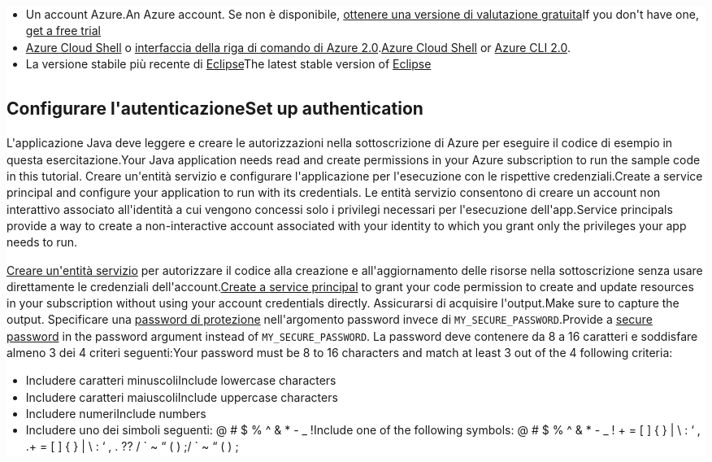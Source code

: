 - <span data-ttu-id="9c67d-111">Un account Azure.</span><span class="sxs-lookup"><span data-stu-id="9c67d-111">An Azure account.</span></span> <span data-ttu-id="9c67d-112">Se non è disponibile, [ottenere una versione di valutazione gratuita](https://azure.microsoft.com/free/)</span><span class="sxs-lookup"><span data-stu-id="9c67d-112">If you don't have one, [get a free trial](https://azure.microsoft.com/free/)</span></span>
- <span data-ttu-id="9c67d-113">[Azure Cloud Shell](https://docs.microsoft.com/azure/cloud-shell/quickstart) o [interfaccia della riga di comando di Azure 2.0](https://docs.microsoft.com/cli/azure/install-az-cli2).</span><span class="sxs-lookup"><span data-stu-id="9c67d-113">[Azure Cloud Shell](https://docs.microsoft.com/azure/cloud-shell/quickstart) or [Azure CLI 2.0](https://docs.microsoft.com/cli/azure/install-az-cli2).</span></span>
- <span data-ttu-id="9c67d-114">La versione stabile più recente di [Eclipse](http://www.eclipse.org/downloads/)</span><span class="sxs-lookup"><span data-stu-id="9c67d-114">The latest stable version of [Eclipse](http://www.eclipse.org/downloads/)</span></span>

## <a name="set-up-authentication"></a><span data-ttu-id="9c67d-115">Configurare l'autenticazione</span><span class="sxs-lookup"><span data-stu-id="9c67d-115">Set up authentication</span></span>

<span data-ttu-id="9c67d-116">L'applicazione Java deve leggere e creare le autorizzazioni nella sottoscrizione di Azure per eseguire il codice di esempio in questa esercitazione.</span><span class="sxs-lookup"><span data-stu-id="9c67d-116">Your Java application needs read and create permissions in your Azure subscription to run the sample code in this tutorial.</span></span> <span data-ttu-id="9c67d-117">Creare un'entità servizio e configurare l'applicazione per l'esecuzione con le rispettive credenziali.</span><span class="sxs-lookup"><span data-stu-id="9c67d-117">Create a service principal and configure your application to run with its credentials.</span></span> <span data-ttu-id="9c67d-118">Le entità servizio consentono di creare un account non interattivo associato all'identità a cui vengono concessi solo i privilegi necessari per l'esecuzione dell'app.</span><span class="sxs-lookup"><span data-stu-id="9c67d-118">Service principals provide a way to create a non-interactive account associated with your identity to which you grant only the privileges your app needs to run.</span></span>

<span data-ttu-id="9c67d-119">[Creare un'entità servizio](/cli/azure/create-an-azure-service-principal-azure-cli) per autorizzare il codice alla creazione e all'aggiornamento delle risorse nella sottoscrizione senza usare direttamente le credenziali dell'account.</span><span class="sxs-lookup"><span data-stu-id="9c67d-119">[Create a service principal](/cli/azure/create-an-azure-service-principal-azure-cli) to grant your code permission to create and update resources in your subscription without using your account credentials directly.</span></span> <span data-ttu-id="9c67d-120">Assicurarsi di acquisire l'output.</span><span class="sxs-lookup"><span data-stu-id="9c67d-120">Make sure to capture the output.</span></span> <span data-ttu-id="9c67d-121">Specificare una [password di protezione](https://docs.microsoft.com/azure/active-directory/active-directory-passwords-policy) nell'argomento password invece di `MY_SECURE_PASSWORD`.</span><span class="sxs-lookup"><span data-stu-id="9c67d-121">Provide a [secure password](https://docs.microsoft.com/azure/active-directory/active-directory-passwords-policy) in the password argument instead of `MY_SECURE_PASSWORD`.</span></span> <span data-ttu-id="9c67d-122">La password deve contenere da 8 a 16 caratteri e soddisfare almeno 3 dei 4 criteri seguenti:</span><span class="sxs-lookup"><span data-stu-id="9c67d-122">Your password must be 8 to 16 characters and match at least 3 out of the 4 following criteria:</span></span>

* <span data-ttu-id="9c67d-123">Includere caratteri minuscoli</span><span class="sxs-lookup"><span data-stu-id="9c67d-123">Include lowercase characters</span></span>
* <span data-ttu-id="9c67d-124">Includere caratteri maiuscoli</span><span class="sxs-lookup"><span data-stu-id="9c67d-124">Include uppercase characters</span></span>
* <span data-ttu-id="9c67d-125">Includere numeri</span><span class="sxs-lookup"><span data-stu-id="9c67d-125">Include numbers</span></span>
* <span data-ttu-id="9c67d-126">Includere uno dei simboli seguenti: @ # $ % ^ & \* - _ !</span><span class="sxs-lookup"><span data-stu-id="9c67d-126">Include one of the following symbols: @ # $ % ^ & \* - _ !</span></span> <span data-ttu-id="9c67d-127">+ = [ ] { } | \ : ‘ , .</span><span class="sxs-lookup"><span data-stu-id="9c67d-127">+ = [ ] { } | \ : ‘ , .</span></span> <span data-ttu-id="9c67d-128">?</span><span class="sxs-lookup"><span data-stu-id="9c67d-128">?</span></span> <span data-ttu-id="9c67d-129">/ \` ~ “ ( ) ;</span><span class="sxs-lookup"><span data-stu-id="9c67d-129">/ \` ~ “ ( ) ;</span></span>
